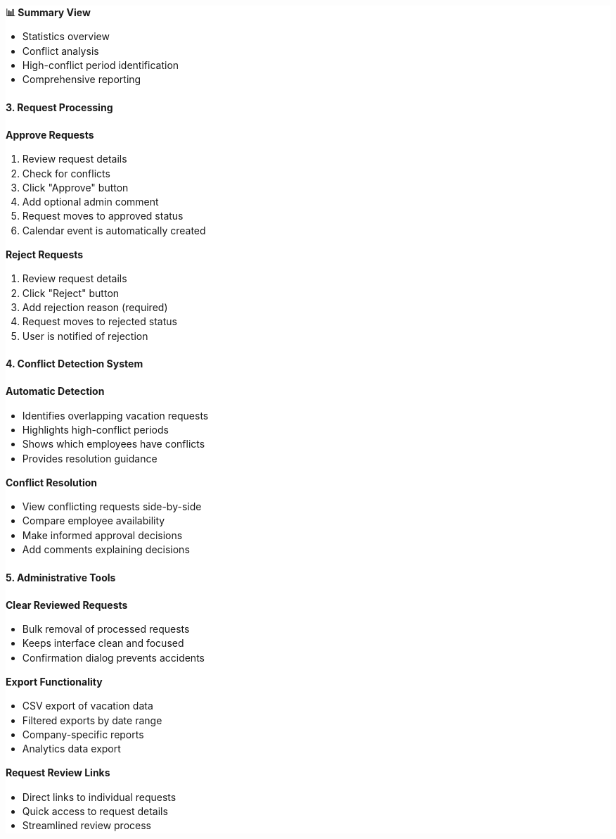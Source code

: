 **📊 Summary View**
- Statistics overview
- Conflict analysis
- High-conflict period identification
- Comprehensive reporting

#### 3. **Request Processing**

**Approve Requests**
1. Review request details
2. Check for conflicts
3. Click "Approve" button
4. Add optional admin comment
5. Request moves to approved status
6. Calendar event is automatically created

**Reject Requests**
1. Review request details
2. Click "Reject" button
3. Add rejection reason (required)
4. Request moves to rejected status
5. User is notified of rejection

#### 4. **Conflict Detection System**

**Automatic Detection**
- Identifies overlapping vacation requests
- Highlights high-conflict periods
- Shows which employees have conflicts
- Provides resolution guidance

**Conflict Resolution**
- View conflicting requests side-by-side
- Compare employee availability
- Make informed approval decisions
- Add comments explaining decisions

#### 5. **Administrative Tools**

**Clear Reviewed Requests**
- Bulk removal of processed requests
- Keeps interface clean and focused
- Confirmation dialog prevents accidents

**Export Functionality**
- CSV export of vacation data
- Filtered exports by date range
- Company-specific reports
- Analytics data export

**Request Review Links**
- Direct links to individual requests
- Quick access to request details
- Streamlined review process
